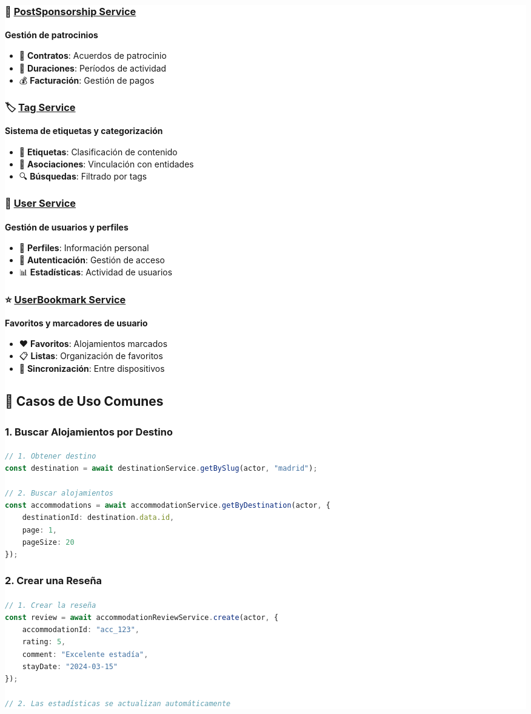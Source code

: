 ### 🤝 [PostSponsorship Service](./post-sponsorship.md)

**Gestión de patrocinios**

- 💼 **Contratos**: Acuerdos de patrocinio
- 📅 **Duraciones**: Períodos de actividad
- 💰 **Facturación**: Gestión de pagos

### 🏷️ [Tag Service](./tag.md)

**Sistema de etiquetas y categorización**

- 🔖 **Etiquetas**: Clasificación de contenido
- 🎯 **Asociaciones**: Vinculación con entidades
- 🔍 **Búsquedas**: Filtrado por tags

### 👥 [User Service](./user.md)

**Gestión de usuarios y perfiles**

- 👤 **Perfiles**: Información personal
- 🔐 **Autenticación**: Gestión de acceso
- 📊 **Estadísticas**: Actividad de usuarios

### ⭐ [UserBookmark Service](./user-bookmark.md)

**Favoritos y marcadores de usuario**

- ❤️ **Favoritos**: Alojamientos marcados
- 📋 **Listas**: Organización de favoritos
- 🔄 **Sincronización**: Entre dispositivos

## 🎯 Casos de Uso Comunes

### 1. Buscar Alojamientos por Destino

```typescript
// 1. Obtener destino
const destination = await destinationService.getBySlug(actor, "madrid");

// 2. Buscar alojamientos
const accommodations = await accommodationService.getByDestination(actor, {
    destinationId: destination.data.id,
    page: 1,
    pageSize: 20
});
```

### 2. Crear una Reseña

```typescript
// 1. Crear la reseña
const review = await accommodationReviewService.create(actor, {
    accommodationId: "acc_123",
    rating: 5,
    comment: "Excelente estadía",
    stayDate: "2024-03-15"
});

// 2. Las estadísticas se actualizan automáticamente
```
